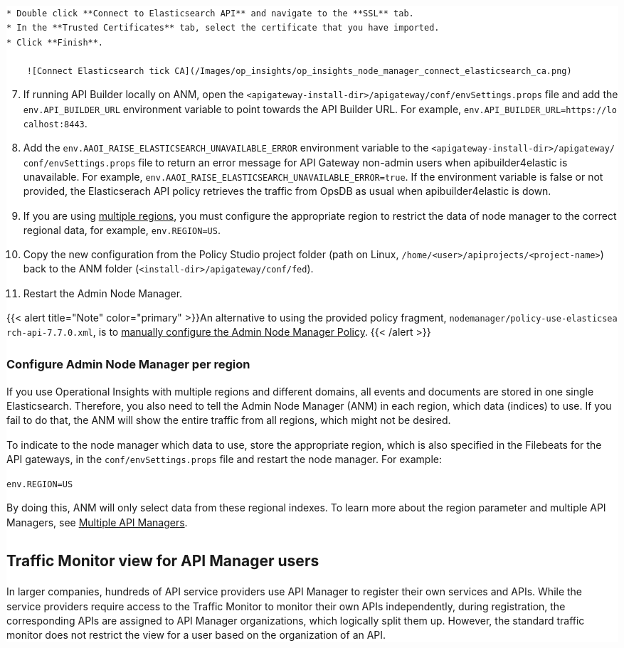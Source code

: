     * Double click **Connect to Elasticsearch API** and navigate to the **SSL** tab.
    * In the **Trusted Certificates** tab, select the certificate that you have imported.
    * Click **Finish**.

        ![Connect Elasticsearch tick CA](/Images/op_insights/op_insights_node_manager_connect_elasticsearch_ca.png)

7. If running API Builder locally on ANM, open the `<apigateway-install-dir>/apigateway/conf/envSettings.props` file and add the `env.API_BUILDER_URL` environment variable to point towards the API Builder URL. For example, `env.API_BUILDER_URL=https://localhost:8443`.

8. Add the `env.AAOI_RAISE_ELASTICSEARCH_UNAVAILABLE_ERROR` environment variable to the `<apigateway-install-dir>/apigateway/conf/envSettings.props` file to return an error message for API Gateway non-admin users when apibuilder4elastic is unavailable. For example, `env.AAOI_RAISE_ELASTICSEARCH_UNAVAILABLE_ERROR=true`. If the environment variable is false or not provided, the Elasticserach API policy retrieves the traffic from OpsDB as usual when apibuilder4elastic is down.

9. If you are using [multiple regions](/docs/operational_insights/additional_features/op_insights_multiple_apimanagers/#configure-different-topologies-and-domains), you must configure the appropriate region to restrict the data of node manager to the correct regional data, for example, `env.REGION=US`.
10. Copy the new configuration from the Policy Studio project folder (path on Linux, `/home/<user>/apiprojects/<project-name>`) back to the ANM folder (`<install-dir>/apigateway/conf/fed`).
11. Restart the Admin Node Manager.

{{< alert title="Note" color="primary" >}}An alternative to using the provided policy fragment, `nodemanager/policy-use-elasticsearch-api-7.7.0.xml`, is to [manually configure the Admin Node Manager Policy](/docs/operational_insights/additional_features/op_insights_configure_anm). {{< /alert >}}

### Configure Admin Node Manager per region

If you use Operational Insights with multiple regions and different domains, all events and documents are stored in one single Elasticsearch. Therefore, you also need to tell the Admin Node Manager (ANM) in each region, which data (indices) to use. If you fail to do that, the ANM will show the entire traffic from all regions, which might not be desired.

To indicate to the node manager which data to use, store the appropriate region, which is also specified in the Filebeats for the API gateways, in the `conf/envSettings.props` file and restart the node manager. For example:

``` none
env.REGION=US
```

By doing this, ANM will only select data from these regional indexes. To learn more about the region parameter and multiple API Managers, see [Multiple API Managers](/docs/operational_insights/additional_features/op_insights_multiple_apimanagers/).

## Traffic Monitor view for API Manager users

In larger companies, hundreds of API service providers use API Manager to register their own services and APIs. While the service providers require access to the Traffic Monitor to monitor their own APIs independently, during registration, the corresponding APIs are assigned to API Manager organizations, which logically split them up. However, the standard traffic monitor does not restrict the view for a user based on the organization of an API.
